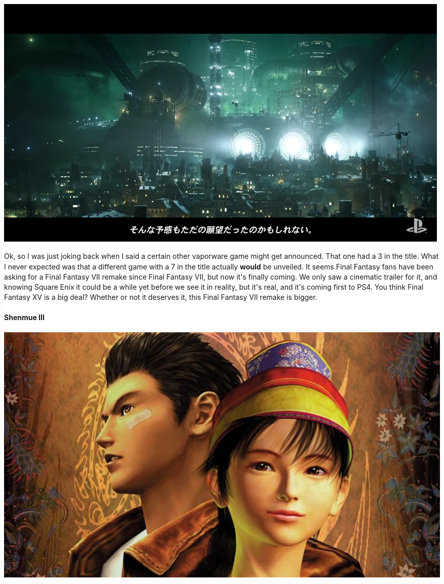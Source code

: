 [![](/content/images/playstation-e3-2015-roundup-diamonds-in-rough/ffvii-remake.png)](/content/images/playstation-e3-2015-roundup-diamonds-in-rough/ffvii-remake.png)  
  
Ok, so I was just joking back when I said a certain other vaporware game might get announced. That one had a 3 in the title. What I never expected was that a different game with a 7 in the title actually **would** be unveiled. It seems Final Fantasy fans have been asking for a Final Fantasy VII remake since Final Fantasy VII, but now it's finally coming. We only saw a cinematic trailer for it, and knowing Square Enix it could be a while yet before we see it in reality, but it's real, and it's coming first to PS4. You think Final Fantasy XV is a big deal? Whether or not it deserves it, this Final Fantasy VII remake is bigger.  
  

#### Shenmue III

  
[![](/content/images/playstation-e3-2015-roundup-diamonds-in-rough/shenmue-iii-1024x576.jpg)](/content/images/playstation-e3-2015-roundup-diamonds-in-rough/shenmue-iii-1024x576.jpg)  
  